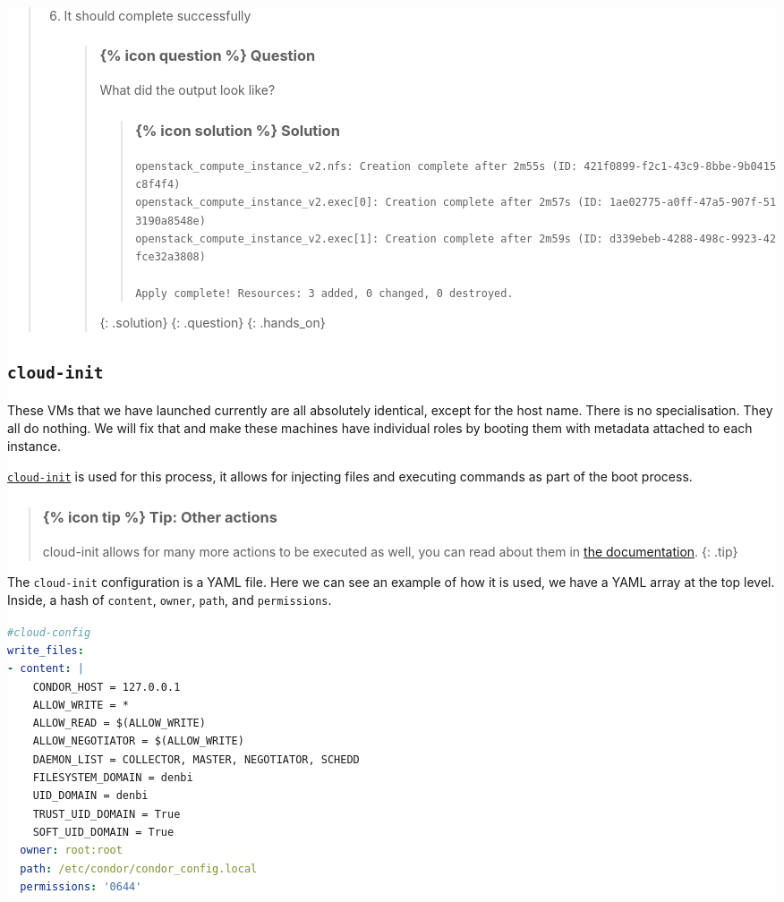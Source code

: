 >
> 6. It should complete successfully
>
>    > ### {% icon question %} Question
>    >
>    > What did the output look like?
>    >
>    > > ### {% icon solution %} Solution
>    > >
>    > > ```
>    > > openstack_compute_instance_v2.nfs: Creation complete after 2m55s (ID: 421f0899-f2c1-43c9-8bbe-9b0415c8f4f4)
>    > > openstack_compute_instance_v2.exec[0]: Creation complete after 2m57s (ID: 1ae02775-a0ff-47a5-907f-513190a8548e)
>    > > openstack_compute_instance_v2.exec[1]: Creation complete after 2m59s (ID: d339ebeb-4288-498c-9923-42fce32a3808)
>    > >
>    > > Apply complete! Resources: 3 added, 0 changed, 0 destroyed.
>    > > ```
>    > {: .solution}
>    {: .question}
{: .hands_on}

## `cloud-init`

These VMs that we have launched currently are all absolutely identical, except for the host name. There is no specialisation. They all do nothing. We will fix that and make these machines have individual roles by booting them with metadata attached to each instance.

[`cloud-init`](https://cloud-init.io/) is used for this process, it allows for injecting files and executing commands as part of the boot process.


> ### {% icon tip %} Tip: Other actions
> cloud-init allows for many more actions to be executed as well, you can read about them in [the documentation](https://cloudinit.readthedocs.io/en/latest/).
{: .tip}

The `cloud-init` configuration is a YAML file. Here we can see an example of how it is used, we have a YAML array at the top level. Inside, a hash of `content`, `owner`, `path`, and `permissions`.

```yaml
#cloud-config
write_files:
- content: |
    CONDOR_HOST = 127.0.0.1
    ALLOW_WRITE = *
    ALLOW_READ = $(ALLOW_WRITE)
    ALLOW_NEGOTIATOR = $(ALLOW_WRITE)
    DAEMON_LIST = COLLECTOR, MASTER, NEGOTIATOR, SCHEDD
    FILESYSTEM_DOMAIN = denbi
    UID_DOMAIN = denbi
    TRUST_UID_DOMAIN = True
    SOFT_UID_DOMAIN = True
  owner: root:root
  path: /etc/condor/condor_config.local
  permissions: '0644'
```
